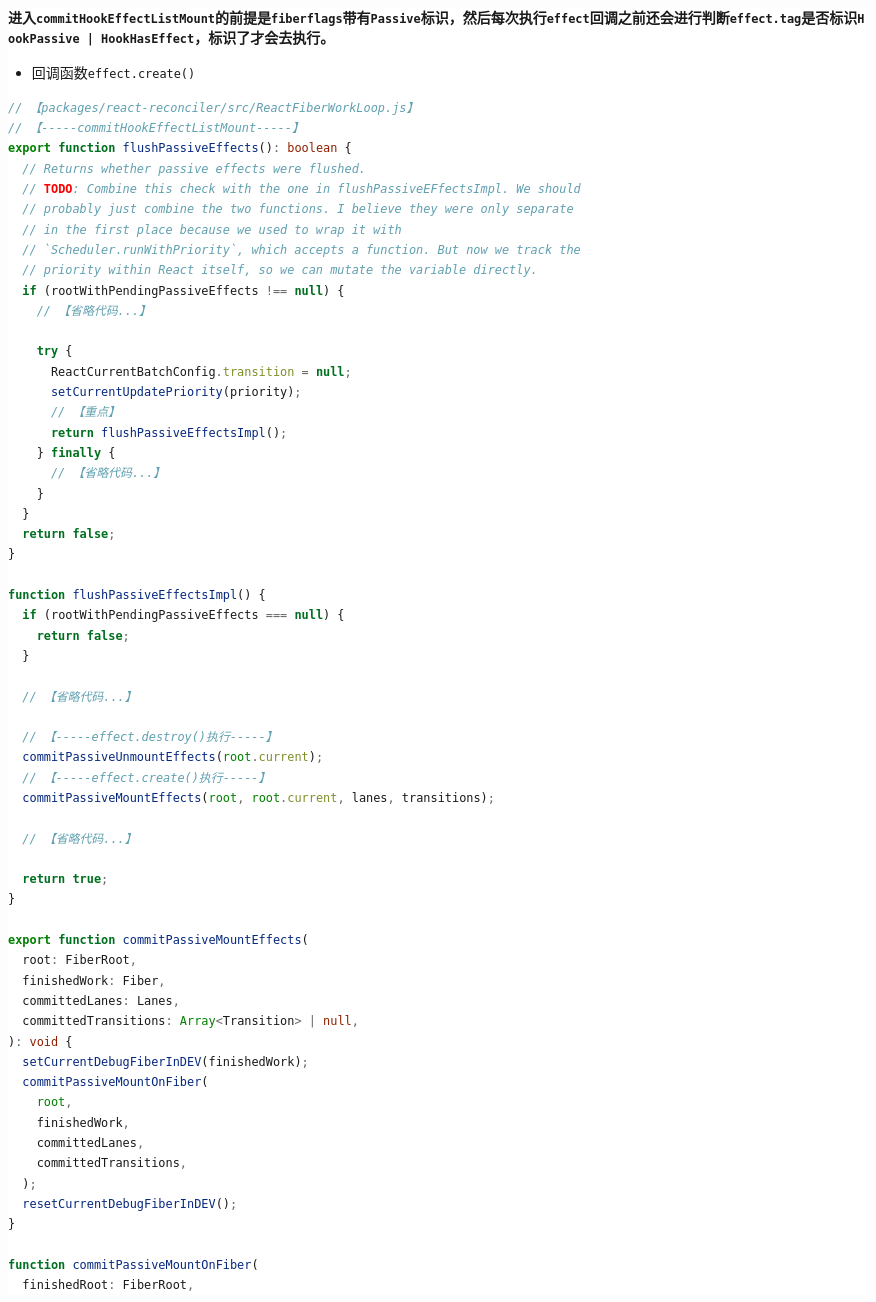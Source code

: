 **进入`commitHookEffectListMount`的前提是`fiberflags`带有`Passive`标识，然后每次执行`effect`回调之前还会进行判断`effect.tag`是否标识`HookPassive | HookHasEffect`，标识了才会去执行。**

- 回调函数`effect.create()`

```ts
// 【packages/react-reconciler/src/ReactFiberWorkLoop.js】
// 【-----commitHookEffectListMount-----】
export function flushPassiveEffects(): boolean {
  // Returns whether passive effects were flushed.
  // TODO: Combine this check with the one in flushPassiveEFfectsImpl. We should
  // probably just combine the two functions. I believe they were only separate
  // in the first place because we used to wrap it with
  // `Scheduler.runWithPriority`, which accepts a function. But now we track the
  // priority within React itself, so we can mutate the variable directly.
  if (rootWithPendingPassiveEffects !== null) {
    // 【省略代码...】

    try {
      ReactCurrentBatchConfig.transition = null;
      setCurrentUpdatePriority(priority);
      // 【重点】
      return flushPassiveEffectsImpl();
    } finally {
      // 【省略代码...】
    }
  }
  return false;
}

function flushPassiveEffectsImpl() {
  if (rootWithPendingPassiveEffects === null) {
    return false;
  }

  // 【省略代码...】

  // 【-----effect.destroy()执行-----】
  commitPassiveUnmountEffects(root.current);
  // 【-----effect.create()执行-----】
  commitPassiveMountEffects(root, root.current, lanes, transitions);

  // 【省略代码...】

  return true;
}

export function commitPassiveMountEffects(
  root: FiberRoot,
  finishedWork: Fiber,
  committedLanes: Lanes,
  committedTransitions: Array<Transition> | null,
): void {
  setCurrentDebugFiberInDEV(finishedWork);
  commitPassiveMountOnFiber(
    root,
    finishedWork,
    committedLanes,
    committedTransitions,
  );
  resetCurrentDebugFiberInDEV();
}

function commitPassiveMountOnFiber(
  finishedRoot: FiberRoot,
```